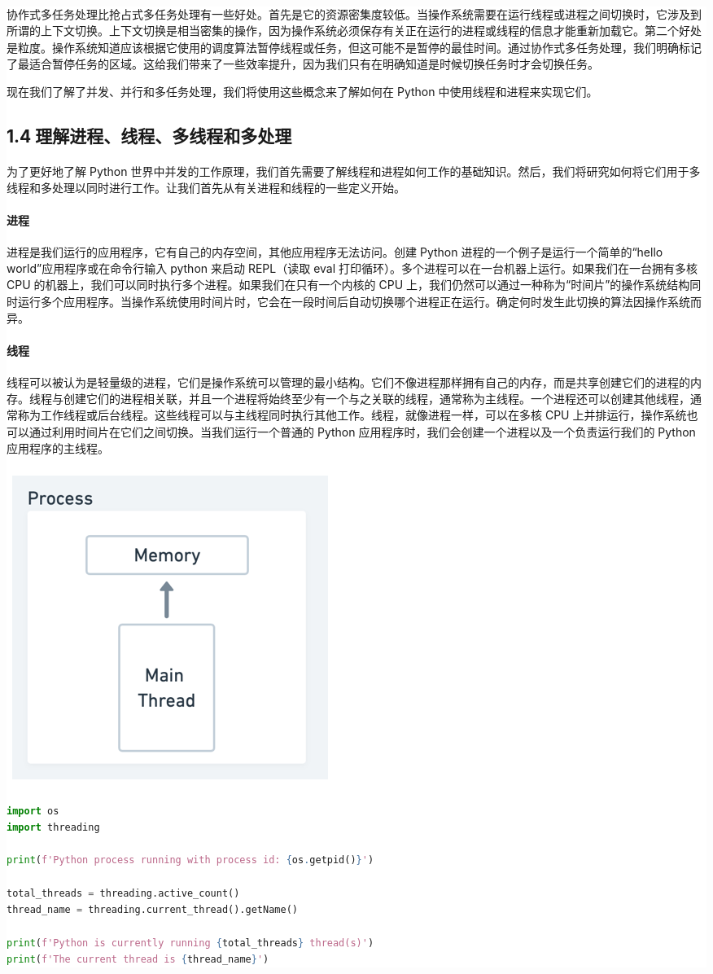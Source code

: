 协作式多任务处理比抢占式多任务处理有一些好处。首先是它的资源密集度较低。当操作系统需要在运行线程或进程之间切换时，它涉及到所谓的上下文切换。上下文切换是相当密集的操作，因为操作系统必须保存有关正在运行的进程或线程的信息才能重新加载它。第二个好处是粒度。操作系统知道应该根据它使用的调度算法暂停线程或任务，但这可能不是暂停的最佳时间。通过协作式多任务处理，我们明确标记了最适合暂停任务的区域。这给我们带来了一些效率提升，因为我们只有在明确知道是时候切换任务时才会切换任务。

现在我们了解了并发、并行和多任务处理，我们将使用这些概念来了解如何在 Python 中使用线程和进程来实现它们。

## 1.4 理解进程、线程、多线程和多处理
为了更好地了解 Python 世界中并发的工作原理，我们首先需要了解线程和进程如何工作的基础知识。然后，我们将研究如何将它们用于多线程和多处理以同时进行工作。让我们首先从有关进程和线程的一些定义开始。

#### 进程
进程是我们运行的应用程序，它有自己的内存空间，其他应用程序无法访问。创建 Python 进程的一个例子是运行一个简单的“hello world”应用程序或在命令行输入 python 来启动 REPL（读取 eval 打印循环）。多个进程可以在一台机器上运行。如果我们在一台拥有多核 CPU 的机器上，我们可以同时执行多个进程。如果我们在只有一个内核的 CPU 上，我们仍然可以通过一种称为“时间片”的操作系统结构同时运行多个应用程序。当操作系统使用时间片时，它会在一段时间后自动切换哪个进程正在运行。确定何时发生此切换的算法因操作系统而异。

#### 线程
线程可以被认为是轻量级的进程，它们是操作系统可以管理的最小结构。它们不像进程那样拥有自己的内存，而是共享创建它们的进程的内存。线程与创建它们的进程相关联，并且一个进程将始终至少有一个与之关联的线程，通常称为主线程。一个进程还可以创建其他线程，通常称为工作线程或后台线程。这些线程可以与主线程同时执行其他工作。线程，就像进程一样，可以在多核 CPU 上并排运行，操作系统也可以通过利用时间片在它们之间切换。当我们运行一个普通的 Python 应用程序时，我们会创建一个进程以及一个负责运行我们的 Python 应用程序的主线程。

![](./images/1-2.png)

```python
import os
import threading
 
print(f'Python process running with process id: {os.getpid()}')
 
total_threads = threading.active_count()
thread_name = threading.current_thread().getName()
 
print(f'Python is currently running {total_threads} thread(s)')
print(f'The current thread is {thread_name}')
```

